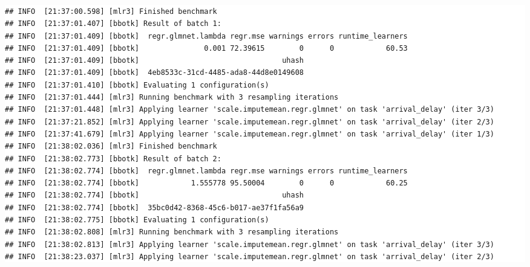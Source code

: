     ## INFO  [21:37:00.598] [mlr3] Finished benchmark 
    ## INFO  [21:37:01.407] [bbotk] Result of batch 1: 
    ## INFO  [21:37:01.409] [bbotk]  regr.glmnet.lambda regr.mse warnings errors runtime_learners 
    ## INFO  [21:37:01.409] [bbotk]               0.001 72.39615        0      0            60.53 
    ## INFO  [21:37:01.409] [bbotk]                                 uhash 
    ## INFO  [21:37:01.409] [bbotk]  4eb8533c-31cd-4485-ada8-44d8e0149608 
    ## INFO  [21:37:01.410] [bbotk] Evaluating 1 configuration(s) 
    ## INFO  [21:37:01.444] [mlr3] Running benchmark with 3 resampling iterations 
    ## INFO  [21:37:01.448] [mlr3] Applying learner 'scale.imputemean.regr.glmnet' on task 'arrival_delay' (iter 3/3) 
    ## INFO  [21:37:21.852] [mlr3] Applying learner 'scale.imputemean.regr.glmnet' on task 'arrival_delay' (iter 2/3) 
    ## INFO  [21:37:41.679] [mlr3] Applying learner 'scale.imputemean.regr.glmnet' on task 'arrival_delay' (iter 1/3) 
    ## INFO  [21:38:02.036] [mlr3] Finished benchmark 
    ## INFO  [21:38:02.773] [bbotk] Result of batch 2: 
    ## INFO  [21:38:02.774] [bbotk]  regr.glmnet.lambda regr.mse warnings errors runtime_learners 
    ## INFO  [21:38:02.774] [bbotk]            1.555778 95.50004        0      0            60.25 
    ## INFO  [21:38:02.774] [bbotk]                                 uhash 
    ## INFO  [21:38:02.774] [bbotk]  35bc0d42-8368-45c6-b017-ae37f1fa56a9 
    ## INFO  [21:38:02.775] [bbotk] Evaluating 1 configuration(s) 
    ## INFO  [21:38:02.808] [mlr3] Running benchmark with 3 resampling iterations 
    ## INFO  [21:38:02.813] [mlr3] Applying learner 'scale.imputemean.regr.glmnet' on task 'arrival_delay' (iter 3/3) 
    ## INFO  [21:38:23.037] [mlr3] Applying learner 'scale.imputemean.regr.glmnet' on task 'arrival_delay' (iter 2/3) 